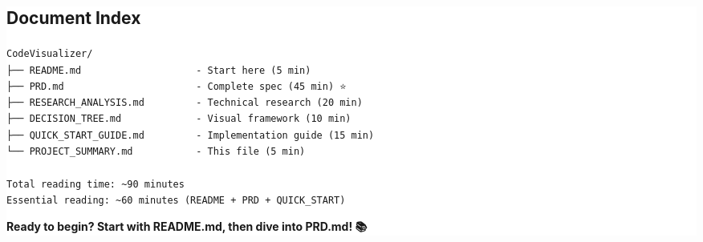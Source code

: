 
## Document Index

```
CodeVisualizer/
├── README.md                    - Start here (5 min)
├── PRD.md                       - Complete spec (45 min) ⭐
├── RESEARCH_ANALYSIS.md         - Technical research (20 min)
├── DECISION_TREE.md             - Visual framework (10 min)
├── QUICK_START_GUIDE.md         - Implementation guide (15 min)
└── PROJECT_SUMMARY.md           - This file (5 min)

Total reading time: ~90 minutes
Essential reading: ~60 minutes (README + PRD + QUICK_START)
```

**Ready to begin? Start with README.md, then dive into PRD.md! 📚**

